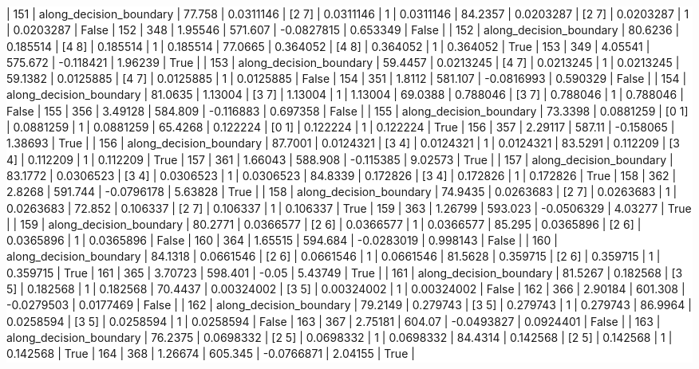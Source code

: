 | 151 | along_decision_boundary |     77.758  | 0.0311146   | [2 7]    |   0.0311146   |      1 | 0.0311146   |      84.2357 | 0.0203287   | [2 7]     |    0.0203287   |       1 | 0.0203287   | False     |    152 |             348 |                1.95546  |              571.607   | -0.0827815 |      0.653349    | False           |
| 152 | along_decision_boundary |     80.6236 | 0.185514    | [4 8]    |   0.185514    |      1 | 0.185514    |      77.0665 | 0.364052    | [4 8]     |    0.364052    |       1 | 0.364052    | True      |    153 |             349 |                4.05541  |              575.672   | -0.118421  |      1.96239     | True            |
| 153 | along_decision_boundary |     59.4457 | 0.0213245   | [4 7]    |   0.0213245   |      1 | 0.0213245   |      59.1382 | 0.0125885   | [4 7]     |    0.0125885   |       1 | 0.0125885   | False     |    154 |             351 |                1.8112   |              581.107   | -0.0816993 |      0.590329    | False           |
| 154 | along_decision_boundary |     81.0635 | 1.13004     | [3 7]    |   1.13004     |      1 | 1.13004     |      69.0388 | 0.788046    | [3 7]     |    0.788046    |       1 | 0.788046    | False     |    155 |             356 |                3.49128  |              584.809   | -0.116883  |      0.697358    | False           |
| 155 | along_decision_boundary |     73.3398 | 0.0881259   | [0 1]    |   0.0881259   |      1 | 0.0881259   |      65.4268 | 0.122224    | [0 1]     |    0.122224    |       1 | 0.122224    | True      |    156 |             357 |                2.29117  |              587.11    | -0.158065  |      1.38693     | True            |
| 156 | along_decision_boundary |     87.7001 | 0.0124321   | [3 4]    |   0.0124321   |      1 | 0.0124321   |      83.5291 | 0.112209    | [3 4]     |    0.112209    |       1 | 0.112209    | True      |    157 |             361 |                1.66043  |              588.908   | -0.115385  |      9.02573     | True            |
| 157 | along_decision_boundary |     83.1772 | 0.0306523   | [3 4]    |   0.0306523   |      1 | 0.0306523   |      84.8339 | 0.172826    | [3 4]     |    0.172826    |       1 | 0.172826    | True      |    158 |             362 |                2.8268   |              591.744   | -0.0796178 |      5.63828     | True            |
| 158 | along_decision_boundary |     74.9435 | 0.0263683   | [2 7]    |   0.0263683   |      1 | 0.0263683   |      72.852  | 0.106337    | [2 7]     |    0.106337    |       1 | 0.106337    | True      |    159 |             363 |                1.26799  |              593.023   | -0.0506329 |      4.03277     | True            |
| 159 | along_decision_boundary |     80.2771 | 0.0366577   | [2 6]    |   0.0366577   |      1 | 0.0366577   |      85.295  | 0.0365896   | [2 6]     |    0.0365896   |       1 | 0.0365896   | False     |    160 |             364 |                1.65515  |              594.684   | -0.0283019 |      0.998143    | False           |
| 160 | along_decision_boundary |     84.1318 | 0.0661546   | [2 6]    |   0.0661546   |      1 | 0.0661546   |      81.5628 | 0.359715    | [2 6]     |    0.359715    |       1 | 0.359715    | True      |    161 |             365 |                3.70723  |              598.401   | -0.05      |      5.43749     | True            |
| 161 | along_decision_boundary |     81.5267 | 0.182568    | [3 5]    |   0.182568    |      1 | 0.182568    |      70.4437 | 0.00324002  | [3 5]     |    0.00324002  |       1 | 0.00324002  | False     |    162 |             366 |                2.90184  |              601.308   | -0.0279503 |      0.0177469   | False           |
| 162 | along_decision_boundary |     79.2149 | 0.279743    | [3 5]    |   0.279743    |      1 | 0.279743    |      86.9964 | 0.0258594   | [3 5]     |    0.0258594   |       1 | 0.0258594   | False     |    163 |             367 |                2.75181  |              604.07    | -0.0493827 |      0.0924401   | False           |
| 163 | along_decision_boundary |     76.2375 | 0.0698332   | [2 5]    |   0.0698332   |      1 | 0.0698332   |      84.4314 | 0.142568    | [2 5]     |    0.142568    |       1 | 0.142568    | True      |    164 |             368 |                1.26674  |              605.345   | -0.0766871 |      2.04155     | True            |